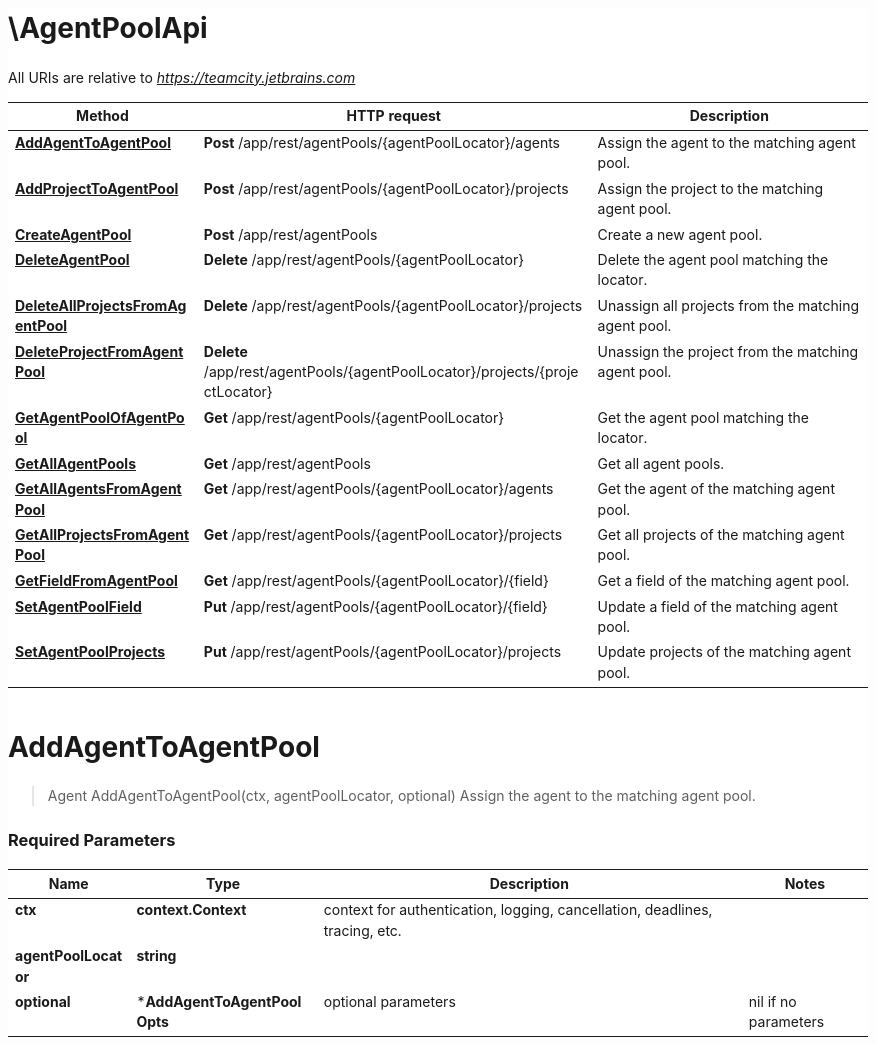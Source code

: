 # \AgentPoolApi

All URIs are relative to *https://teamcity.jetbrains.com*

Method | HTTP request | Description
------------- | ------------- | -------------
[**AddAgentToAgentPool**](AgentPoolApi.md#AddAgentToAgentPool) | **Post** /app/rest/agentPools/{agentPoolLocator}/agents | Assign the agent to the matching agent pool.
[**AddProjectToAgentPool**](AgentPoolApi.md#AddProjectToAgentPool) | **Post** /app/rest/agentPools/{agentPoolLocator}/projects | Assign the project to the matching agent pool.
[**CreateAgentPool**](AgentPoolApi.md#CreateAgentPool) | **Post** /app/rest/agentPools | Create a new agent pool.
[**DeleteAgentPool**](AgentPoolApi.md#DeleteAgentPool) | **Delete** /app/rest/agentPools/{agentPoolLocator} | Delete the agent pool matching the locator.
[**DeleteAllProjectsFromAgentPool**](AgentPoolApi.md#DeleteAllProjectsFromAgentPool) | **Delete** /app/rest/agentPools/{agentPoolLocator}/projects | Unassign all projects from the matching agent pool.
[**DeleteProjectFromAgentPool**](AgentPoolApi.md#DeleteProjectFromAgentPool) | **Delete** /app/rest/agentPools/{agentPoolLocator}/projects/{projectLocator} | Unassign the project from the matching agent pool.
[**GetAgentPoolOfAgentPool**](AgentPoolApi.md#GetAgentPoolOfAgentPool) | **Get** /app/rest/agentPools/{agentPoolLocator} | Get the agent pool matching the locator.
[**GetAllAgentPools**](AgentPoolApi.md#GetAllAgentPools) | **Get** /app/rest/agentPools | Get all agent pools.
[**GetAllAgentsFromAgentPool**](AgentPoolApi.md#GetAllAgentsFromAgentPool) | **Get** /app/rest/agentPools/{agentPoolLocator}/agents | Get the agent of the matching agent pool.
[**GetAllProjectsFromAgentPool**](AgentPoolApi.md#GetAllProjectsFromAgentPool) | **Get** /app/rest/agentPools/{agentPoolLocator}/projects | Get all projects of the matching agent pool.
[**GetFieldFromAgentPool**](AgentPoolApi.md#GetFieldFromAgentPool) | **Get** /app/rest/agentPools/{agentPoolLocator}/{field} | Get a field of the matching agent pool.
[**SetAgentPoolField**](AgentPoolApi.md#SetAgentPoolField) | **Put** /app/rest/agentPools/{agentPoolLocator}/{field} | Update a field of the matching agent pool.
[**SetAgentPoolProjects**](AgentPoolApi.md#SetAgentPoolProjects) | **Put** /app/rest/agentPools/{agentPoolLocator}/projects | Update projects of the matching agent pool.


# **AddAgentToAgentPool**
> Agent AddAgentToAgentPool(ctx, agentPoolLocator, optional)
Assign the agent to the matching agent pool.



### Required Parameters

Name | Type | Description  | Notes
------------- | ------------- | ------------- | -------------
 **ctx** | **context.Context** | context for authentication, logging, cancellation, deadlines, tracing, etc.
  **agentPoolLocator** | **string**|  | 
 **optional** | ***AddAgentToAgentPoolOpts** | optional parameters | nil if no parameters
